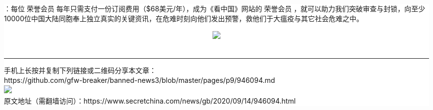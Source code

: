   ：每位
  <span href="/kzgd/subscribe.html" target="_blank">
   荣誉会员
  </span>
  每年只需支付一份订阅费用（$68美元/年），成为《看中国》网站的
  <span href="/kzgd/subscribe.html" target="_blank">
   荣誉会员
  </span>
  ，就可以助力我们突破审查与封锁，向至少10000位中国大陆同胞奉上独立真实的关键资讯，在危难时刻向他们发出预警，救他们于大瘟疫与其它社会危难之中。
  <center>
   <span href="https://account.secretchina.com/planshopcart.php?pid=2020plana&amp;carf=add&amp;code=b5">
    <img src="/kzgd/ad/join_membership_728x90.jpg" width="100%"/>
   </span>
  </center>
  <center>
   <div style="max-width: 632px;height:180px; display: none; text-align: center; margin: 0 auto; overflow: hidden;overflow-x: hidden;">
    <div id="taboola-midarticle-thumbnails" style="max-width: 632px;height:180px;overflow: hidden;overflow-x: hidden;">
    </div>
   </div>
   <div>
    <center>
     <div id="div-gpt-ad-1589559869784-0">
     </div>
    </center>
   </div>
  </center>
  <center>
   <div>
    <div id="txt-mid2-t22-2017" style="display: block;margin-top:8px;max-height: 351px;  overflow: hidden;">
     <div id="SC-21xx">
     </div>
     <ins class="adsbygoogle" data-ad-client="ca-pub-1276641434651360" data-ad-format="auto" data-ad-slot="4301710469" data-full-width-responsive="true" style="display:block">
     </ins>
    </div>
   </div>
  </center>
  <div style="padding-top:12px;">
  </div>
 </p>
</div>

<hr/>
手机上长按并复制下列链接或二维码分享本文章：<br/>
https://github.com/gfw-breaker/banned-news3/blob/master/pages/p9/946094.md <br/>
<a href='https://github.com/gfw-breaker/banned-news3/blob/master/pages/p9/946094.md'><img src='https://github.com/gfw-breaker/banned-news3/blob/master/pages/p9/946094.md.png'/></a> <br/>
原文地址（需翻墙访问）：https://www.secretchina.com/news/gb/2020/09/14/946094.html
